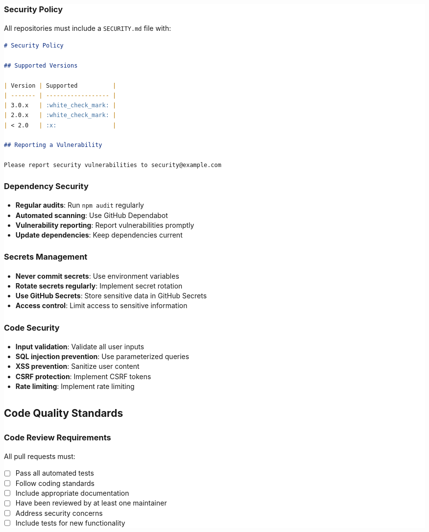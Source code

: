 ### Security Policy

All repositories must include a `SECURITY.md` file with:

```markdown
# Security Policy

## Supported Versions

| Version | Supported          |
| ------- | ------------------ |
| 3.0.x   | :white_check_mark: |
| 2.0.x   | :white_check_mark: |
| < 2.0   | :x:                |

## Reporting a Vulnerability

Please report security vulnerabilities to security@example.com
```

### Dependency Security

- **Regular audits**: Run `npm audit` regularly
- **Automated scanning**: Use GitHub Dependabot
- **Vulnerability reporting**: Report vulnerabilities promptly
- **Update dependencies**: Keep dependencies current

### Secrets Management

- **Never commit secrets**: Use environment variables
- **Rotate secrets regularly**: Implement secret rotation
- **Use GitHub Secrets**: Store sensitive data in GitHub Secrets
- **Access control**: Limit access to sensitive information

### Code Security

- **Input validation**: Validate all user inputs
- **SQL injection prevention**: Use parameterized queries
- **XSS prevention**: Sanitize user content
- **CSRF protection**: Implement CSRF tokens
- **Rate limiting**: Implement rate limiting

## Code Quality Standards

### Code Review Requirements

All pull requests must:

- [ ] Pass all automated tests
- [ ] Follow coding standards
- [ ] Include appropriate documentation
- [ ] Have been reviewed by at least one maintainer
- [ ] Address security concerns
- [ ] Include tests for new functionality

